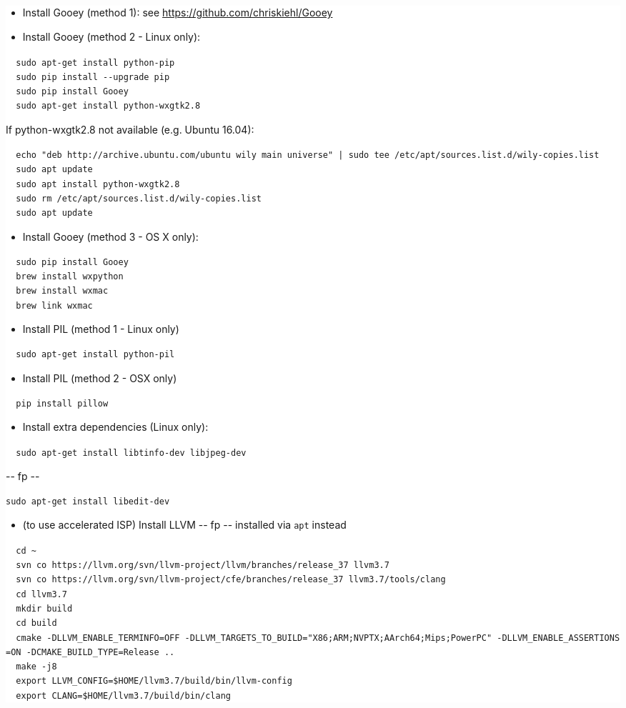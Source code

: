 * Install Gooey (method 1):
  see https://github.com/chriskiehl/Gooey

* Install Gooey (method 2 - Linux only):
```
  sudo apt-get install python-pip
  sudo pip install --upgrade pip
  sudo pip install Gooey
  sudo apt-get install python-wxgtk2.8
```

If python-wxgtk2.8 not available (e.g. Ubuntu 16.04):
```
  echo "deb http://archive.ubuntu.com/ubuntu wily main universe" | sudo tee /etc/apt/sources.list.d/wily-copies.list
  sudo apt update
  sudo apt install python-wxgtk2.8
  sudo rm /etc/apt/sources.list.d/wily-copies.list
  sudo apt update
```

* Install Gooey (method 3 - OS X only):
```
  sudo pip install Gooey
  brew install wxpython
  brew install wxmac
  brew link wxmac
```

* Install PIL (method 1 - Linux only)
```
  sudo apt-get install python-pil
```

* Install PIL (method 2 - OSX only)
```
  pip install pillow
```

* Install extra dependencies (Linux only):
```
  sudo apt-get install libtinfo-dev libjpeg-dev
```

-- fp --
```
sudo apt-get install libedit-dev
```

* (to use accelerated ISP) Install LLVM
-- fp -- installed via `apt` instead

```
  cd ~
  svn co https://llvm.org/svn/llvm-project/llvm/branches/release_37 llvm3.7
  svn co https://llvm.org/svn/llvm-project/cfe/branches/release_37 llvm3.7/tools/clang
  cd llvm3.7
  mkdir build
  cd build
  cmake -DLLVM_ENABLE_TERMINFO=OFF -DLLVM_TARGETS_TO_BUILD="X86;ARM;NVPTX;AArch64;Mips;PowerPC" -DLLVM_ENABLE_ASSERTIONS=ON -DCMAKE_BUILD_TYPE=Release ..
  make -j8
  export LLVM_CONFIG=$HOME/llvm3.7/build/bin/llvm-config
  export CLANG=$HOME/llvm3.7/build/bin/clang
```
